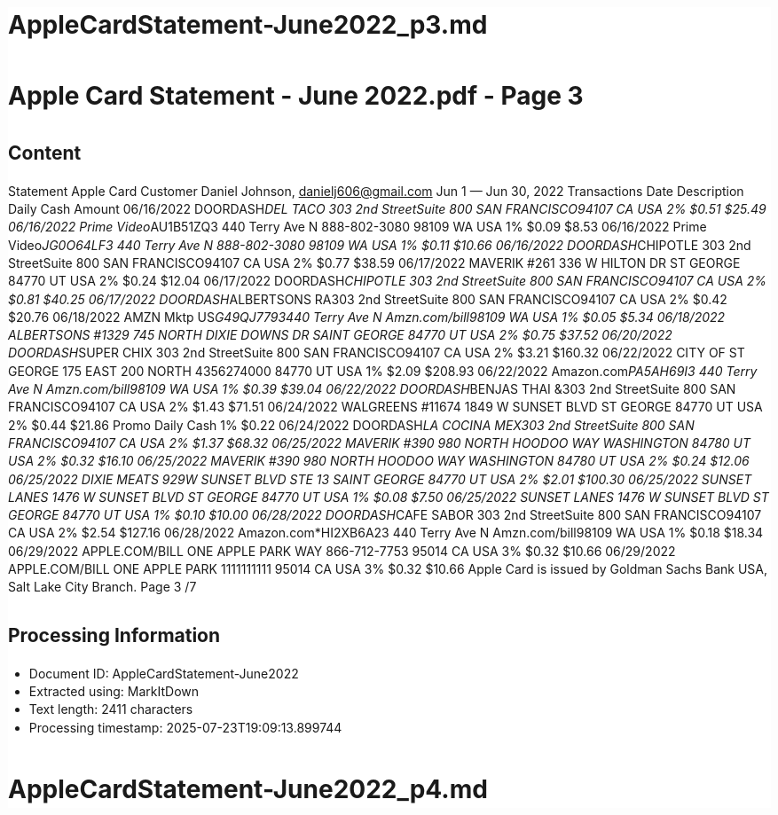 
# AppleCardStatement-June2022_p3.md



# Apple Card Statement - June 2022.pdf - Page 3

## Content
Statement
Apple Card Customer
Daniel Johnson, danielj606@gmail.com Jun 1 — Jun 30, 2022
Transactions
Date Description Daily Cash Amount
06/16/2022 DOORDASH*DEL TACO 303 2nd StreetSuite 800 SAN FRANCISCO94107 CA USA 2% $0.51 $25.49
06/16/2022 Prime Video*AU1B51ZQ3 440 Terry Ave N 888-802-3080 98109 WA USA 1% $0.09 $8.53
06/16/2022 Prime Video*JG0O64LF3 440 Terry Ave N 888-802-3080 98109 WA USA 1% $0.11 $10.66
06/16/2022 DOORDASH*CHIPOTLE 303 2nd StreetSuite 800 SAN FRANCISCO94107 CA USA 2% $0.77 $38.59
06/17/2022 MAVERIK #261 336 W HILTON DR ST GEORGE 84770 UT USA 2% $0.24 $12.04
06/17/2022 DOORDASH*CHIPOTLE 303 2nd StreetSuite 800 SAN FRANCISCO94107 CA USA 2% $0.81 $40.25
06/17/2022 DOORDASH*ALBERTSONS RA303 2nd StreetSuite 800 SAN FRANCISCO94107 CA USA 2% $0.42 $20.76
06/18/2022 AMZN Mktp US*G49QJ7793440 Terry Ave N Amzn.com/bill98109 WA USA 1% $0.05 $5.34
06/18/2022 ALBERTSONS #1329 745 NORTH DIXIE DOWNS DR SAINT GEORGE 84770 UT USA 2% $0.75 $37.52
06/20/2022 DOORDASH*SUPER CHIX 303 2nd StreetSuite 800 SAN FRANCISCO94107 CA USA 2% $3.21 $160.32
06/22/2022 CITY OF ST GEORGE 175 EAST 200 NORTH 4356274000 84770 UT USA 1% $2.09 $208.93
06/22/2022 Amazon.com*PA5AH69I3 440 Terry Ave N Amzn.com/bill98109 WA USA 1% $0.39 $39.04
06/22/2022 DOORDASH*BENJAS THAI &303 2nd StreetSuite 800 SAN FRANCISCO94107 CA USA 2% $1.43 $71.51
06/24/2022 WALGREENS #11674 1849 W SUNSET BLVD ST GEORGE 84770 UT USA 2% $0.44 $21.86
Promo Daily Cash 1% $0.22
06/24/2022 DOORDASH*LA COCINA MEX303 2nd StreetSuite 800 SAN FRANCISCO94107 CA USA 2% $1.37 $68.32
06/25/2022 MAVERIK #390 980 NORTH HOODOO WAY WASHINGTON 84780 UT USA 2% $0.32 $16.10
06/25/2022 MAVERIK #390 980 NORTH HOODOO WAY WASHINGTON 84780 UT USA 2% $0.24 $12.06
06/25/2022 DIXIE MEATS 929W SUNSET BLVD STE 13 SAINT GEORGE 84770 UT USA 2% $2.01 $100.30
06/25/2022 SUNSET LANES 1476 W SUNSET BLVD ST GEORGE 84770 UT USA 1% $0.08 $7.50
06/25/2022 SUNSET LANES 1476 W SUNSET BLVD ST GEORGE 84770 UT USA 1% $0.10 $10.00
06/28/2022 DOORDASH*CAFE SABOR 303 2nd StreetSuite 800 SAN FRANCISCO94107 CA USA 2% $2.54 $127.16
06/28/2022 Amazon.com*HI2XB6A23 440 Terry Ave N Amzn.com/bill98109 WA USA 1% $0.18 $18.34
06/29/2022 APPLE.COM/BILL ONE APPLE PARK WAY 866-712-7753 95014 CA USA 3% $0.32 $10.66
06/29/2022 APPLE.COM/BILL ONE APPLE PARK 1111111111 95014 CA USA 3% $0.32 $10.66
Apple Card is issued by Goldman Sachs Bank USA, Salt Lake City Branch.
Page 3 /7

## Processing Information
- Document ID: AppleCardStatement-June2022
- Extracted using: MarkItDown
- Text length: 2411 characters
- Processing timestamp: 2025-07-23T19:09:13.899744


# AppleCardStatement-June2022_p4.md
